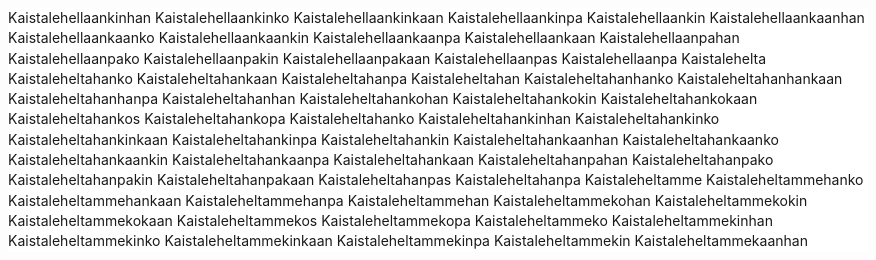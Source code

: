 Kaistalehellaankinhan
Kaistalehellaankinko
Kaistalehellaankinkaan
Kaistalehellaankinpa
Kaistalehellaankin
Kaistalehellaankaanhan
Kaistalehellaankaanko
Kaistalehellaankaankin
Kaistalehellaankaanpa
Kaistalehellaankaan
Kaistalehellaanpahan
Kaistalehellaanpako
Kaistalehellaanpakin
Kaistalehellaanpakaan
Kaistalehellaanpas
Kaistalehellaanpa
Kaistalehelta
Kaistaleheltahanko
Kaistaleheltahankaan
Kaistaleheltahanpa
Kaistaleheltahan
Kaistaleheltahanhanko
Kaistaleheltahanhankaan
Kaistaleheltahanhanpa
Kaistaleheltahanhan
Kaistaleheltahankohan
Kaistaleheltahankokin
Kaistaleheltahankokaan
Kaistaleheltahankos
Kaistaleheltahankopa
Kaistaleheltahanko
Kaistaleheltahankinhan
Kaistaleheltahankinko
Kaistaleheltahankinkaan
Kaistaleheltahankinpa
Kaistaleheltahankin
Kaistaleheltahankaanhan
Kaistaleheltahankaanko
Kaistaleheltahankaankin
Kaistaleheltahankaanpa
Kaistaleheltahankaan
Kaistaleheltahanpahan
Kaistaleheltahanpako
Kaistaleheltahanpakin
Kaistaleheltahanpakaan
Kaistaleheltahanpas
Kaistaleheltahanpa
Kaistaleheltamme
Kaistaleheltammehanko
Kaistaleheltammehankaan
Kaistaleheltammehanpa
Kaistaleheltammehan
Kaistaleheltammekohan
Kaistaleheltammekokin
Kaistaleheltammekokaan
Kaistaleheltammekos
Kaistaleheltammekopa
Kaistaleheltammeko
Kaistaleheltammekinhan
Kaistaleheltammekinko
Kaistaleheltammekinkaan
Kaistaleheltammekinpa
Kaistaleheltammekin
Kaistaleheltammekaanhan